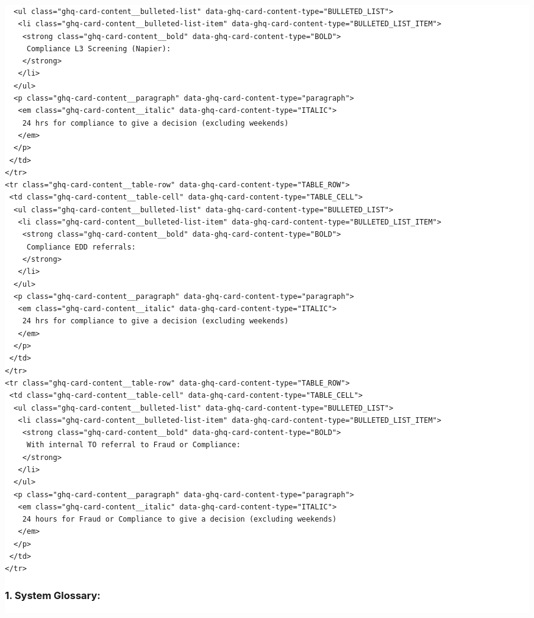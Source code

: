       <ul class="ghq-card-content__bulleted-list" data-ghq-card-content-type="BULLETED_LIST">
       <li class="ghq-card-content__bulleted-list-item" data-ghq-card-content-type="BULLETED_LIST_ITEM">
        <strong class="ghq-card-content__bold" data-ghq-card-content-type="BOLD">
         Compliance L3 Screening (Napier):
        </strong>
       </li>
      </ul>
      <p class="ghq-card-content__paragraph" data-ghq-card-content-type="paragraph">
       <em class="ghq-card-content__italic" data-ghq-card-content-type="ITALIC">
        24 hrs for compliance to give a decision (excluding weekends)
       </em>
      </p>
     </td>
    </tr>
    <tr class="ghq-card-content__table-row" data-ghq-card-content-type="TABLE_ROW">
     <td class="ghq-card-content__table-cell" data-ghq-card-content-type="TABLE_CELL">
      <ul class="ghq-card-content__bulleted-list" data-ghq-card-content-type="BULLETED_LIST">
       <li class="ghq-card-content__bulleted-list-item" data-ghq-card-content-type="BULLETED_LIST_ITEM">
        <strong class="ghq-card-content__bold" data-ghq-card-content-type="BOLD">
         Compliance EDD referrals:
        </strong>
       </li>
      </ul>
      <p class="ghq-card-content__paragraph" data-ghq-card-content-type="paragraph">
       <em class="ghq-card-content__italic" data-ghq-card-content-type="ITALIC">
        24 hrs for compliance to give a decision (excluding weekends)
       </em>
      </p>
     </td>
    </tr>
    <tr class="ghq-card-content__table-row" data-ghq-card-content-type="TABLE_ROW">
     <td class="ghq-card-content__table-cell" data-ghq-card-content-type="TABLE_CELL">
      <ul class="ghq-card-content__bulleted-list" data-ghq-card-content-type="BULLETED_LIST">
       <li class="ghq-card-content__bulleted-list-item" data-ghq-card-content-type="BULLETED_LIST_ITEM">
        <strong class="ghq-card-content__bold" data-ghq-card-content-type="BOLD">
         With internal TO referral to Fraud or Compliance:
        </strong>
       </li>
      </ul>
      <p class="ghq-card-content__paragraph" data-ghq-card-content-type="paragraph">
       <em class="ghq-card-content__italic" data-ghq-card-content-type="ITALIC">
        24 hours for Fraud or Compliance to give a decision (excluding weekends)
       </em>
      </p>
     </td>
    </tr>
   </tbody>
  </table>
 </div>
</div>
<p class="ghq-card-content__paragraph ghq-is-empty" data-ghq-card-content-type="paragraph">
</p>
<h3 class="ghq-card-content__small-heading" data-ghq-card-content-type="SMALL_HEADING">
 1. System Glossary:
</h3>
<div class="ghq-card-content__table-responsive-wrapper">
 <div class="ghq-card-content__table-scroller">
  <table class="ghq-card-content__table" data-ghq-card-content-type="TABLE" data-ghq-table-column-widths="150,738">
   <colgroup>
    <col style="width:150px"/>
    <col style="width:738px"/>
   </colgroup>
   <tbody class="ghq-card-content__table-body">